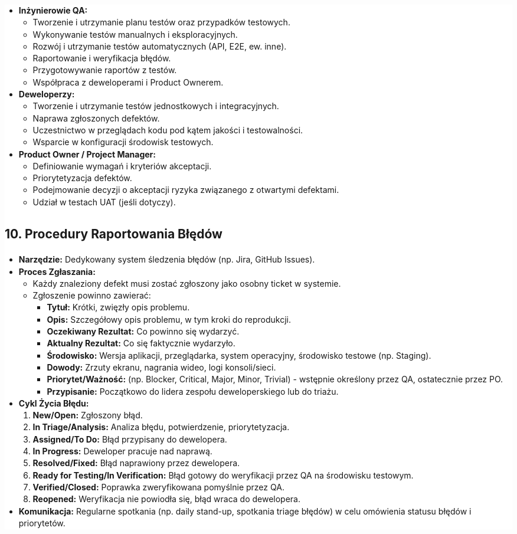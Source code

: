 *   **Inżynierowie QA:**
    *   Tworzenie i utrzymanie planu testów oraz przypadków testowych.
    *   Wykonywanie testów manualnych i eksploracyjnych.
    *   Rozwój i utrzymanie testów automatycznych (API, E2E, ew. inne).
    *   Raportowanie i weryfikacja błędów.
    *   Przygotowywanie raportów z testów.
    *   Współpraca z deweloperami i Product Ownerem.
*   **Deweloperzy:**
    *   Tworzenie i utrzymanie testów jednostkowych i integracyjnych.
    *   Naprawa zgłoszonych defektów.
    *   Uczestnictwo w przeglądach kodu pod kątem jakości i testowalności.
    *   Wsparcie w konfiguracji środowisk testowych.
*   **Product Owner / Project Manager:**
    *   Definiowanie wymagań i kryteriów akceptacji.
    *   Priorytetyzacja defektów.
    *   Podejmowanie decyzji o akceptacji ryzyka związanego z otwartymi defektami.
    *   Udział w testach UAT (jeśli dotyczy).

## 10. Procedury Raportowania Błędów

*   **Narzędzie:** Dedykowany system śledzenia błędów (np. Jira, GitHub Issues).
*   **Proces Zgłaszania:**
    *   Każdy znaleziony defekt musi zostać zgłoszony jako osobny ticket w systemie.
    *   Zgłoszenie powinno zawierać:
        *   **Tytuł:** Krótki, zwięzły opis problemu.
        *   **Opis:** Szczegółowy opis problemu, w tym kroki do reprodukcji.
        *   **Oczekiwany Rezultat:** Co powinno się wydarzyć.
        *   **Aktualny Rezultat:** Co się faktycznie wydarzyło.
        *   **Środowisko:** Wersja aplikacji, przeglądarka, system operacyjny, środowisko testowe (np. Staging).
        *   **Dowody:** Zrzuty ekranu, nagrania wideo, logi konsoli/sieci.
        *   **Priorytet/Ważność:** (np. Blocker, Critical, Major, Minor, Trivial) - wstępnie określony przez QA, ostatecznie przez PO.
        *   **Przypisanie:** Początkowo do lidera zespołu deweloperskiego lub do triażu.
*   **Cykl Życia Błędu:**
    1.  **New/Open:** Zgłoszony błąd.
    2.  **In Triage/Analysis:** Analiza błędu, potwierdzenie, priorytetyzacja.
    3.  **Assigned/To Do:** Błąd przypisany do dewelopera.
    4.  **In Progress:** Deweloper pracuje nad naprawą.
    5.  **Resolved/Fixed:** Błąd naprawiony przez dewelopera.
    6.  **Ready for Testing/In Verification:** Błąd gotowy do weryfikacji przez QA na środowisku testowym.
    7.  **Verified/Closed:** Poprawka zweryfikowana pomyślnie przez QA.
    8.  **Reopened:** Weryfikacja nie powiodła się, błąd wraca do dewelopera.
*   **Komunikacja:** Regularne spotkania (np. daily stand-up, spotkania triage błędów) w celu omówienia statusu błędów i priorytetów.